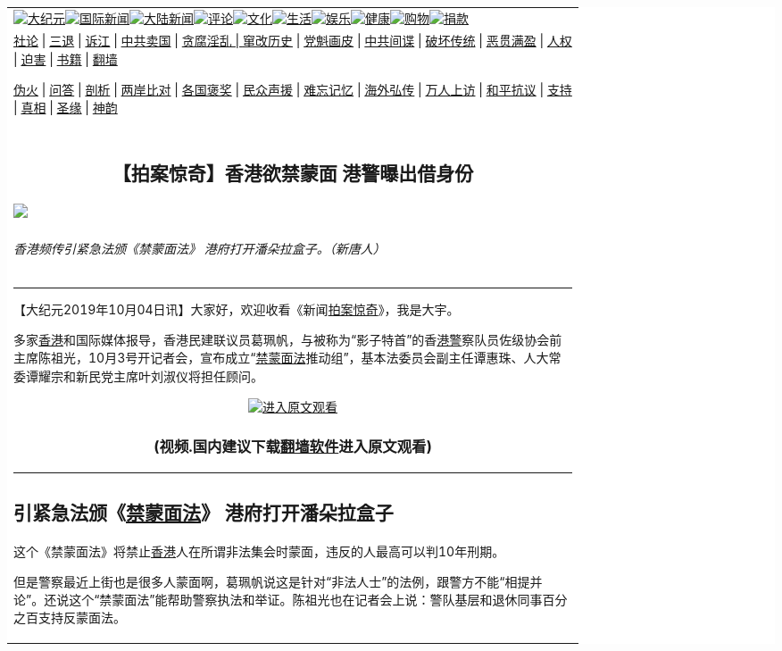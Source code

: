 <a name="1" id="1" target="_blank"></a><span id="1"></span>
<table border="0"><tr><td colspan="2" VALIGN=TOP><a href="https://github.com/qddt69/djy/blob/master/gb/nsc413.md#1"><img src="https://raw.githubusercontent.com/qddt69/www/master/t/djy/1.jpg" title="大纪元"></a><a href="https://github.com/qddt69/djy/blob/master/gb/n24hr.md#1"><img src="https://raw.githubusercontent.com/qddt69/www/master/t/djy/3.jpg" title="国际新闻"></a><a href="https://github.com/qddt69/djy/blob/master/gb/nsc413.md#1"><img src="https://raw.githubusercontent.com/qddt69/www/master/t/djy/4.jpg" title="大陆新闻"></a><a href="https://github.com/qddt69/djy/blob/master/gb/news392.md#1"><img src="https://raw.githubusercontent.com/qddt69/www/master/t/djy/5.jpg" title="评论"></a><a href="https://github.com/qddt69/djy/blob/master/gb/news2007.md#1"><img src="https://raw.githubusercontent.com/qddt69/www/master/t/djy/6.jpg" title="文化"></a><a href="https://github.com/qddt69/djy/blob/master/gb/news2008.md#1"><img src="https://raw.githubusercontent.com/qddt69/www/master/t/djy/7.jpg" title="生活"></a><a href="https://github.com/qddt69/djy/blob/master/gb/ncyule.md#1"><img src="https://raw.githubusercontent.com/qddt69/www/master/t/djy/8.jpg" title="娱乐"></a><a href="https://github.com/qddt69/djy/blob/master/gb/nsc1002.md#1"><img src="https://raw.githubusercontent.com/qddt69/www/master/t/djy/9.jpg" title="健康"><a href="https://www.youlucky.com"><img src="https://raw.githubusercontent.com/qddt69/www/master/t/djy/10.jpg" title="购物"></a><a href="https://www.supportepoch.org/donation?utm_medium=epochtimes&utm_source=referral&utm_campaign=donate_button_djyhomepage"><img src="https://raw.githubusercontent.com/qddt69/www/master/t/djy/12.jpg" title="捐款"></a></td></tr>
<tr><td colspan="2" VALIGN=TOP><a target="_blank" href="https://git.io/fjCRf">社论</a> | <a target="_blank" href="https://github.com/qddt69/djy/blob/master/gb/nf5657.md#1">三退</a> | <a target="_blank" href="https://github.com/qddt69/djy/blob/master/gb/nf6123.md#1">诉江</a> | <a target="_blank" href="https://github.com/qddt69/djy/blob/master/gb/nf1176117.md#1">中共卖国</a> | <a target="_blank" href="https://github.com/qddt69/djy/blob/master/gb/nf5773.md#1">贪腐淫乱 | <a target="_blank" href="https://github.com/qddt69/djy/blob/master/gb/nf1176115.md#1">窜改历史</a> | <a target="_blank" href="https://github.com/qddt69/djy/blob/master/gb/nf1176107.md#1">党魁画皮</a> | <a target="_blank" href="https://github.com/qddt69/djy/blob/master/gb/nf1320400.md#1">中共间谍</a> | <a target="_blank" href="https://github.com/qddt69/djy/blob/master/gb/nf1176114.md#1">破坏传统</a> | <a target="_blank" href="https://github.com/qddt69/djy/blob/master/gb/nf5287.md#1">恶贯满盈</a> | <a target="_blank" href="https://github.com/qddt69/djy/blob/master/gb/ncid278.md#1">人权</a> | <a target="_blank" href="https://github.com/qddt69/djy/blob/master/gb/nf1176111.md#1">迫害</a> | <a target="_blank" href="https://github.com/qddt69/djy/blob/master/gb/nf1235328.md#1">书籍</a> | <a target="_blank" href="https://github.com/qddt69/fq/blob/master/README.md?zsrh#1">翻墙</a></p><p><a target="_blank" href="https://github.com/qddt69/djy/blob/master/gb/nf5562.md#1">伪火</a> | <a target="_blank" href="https://github.com/qddt69/djy/blob/master/gb/nf4378.md#1">问答</a> | <a target="_blank" href="https://github.com/qddt69/djy/blob/master/gb/nf5792.md#1">剖析</a> | <a target="_blank" href="https://github.com/qddt69/djy/blob/master/gb/nf5735.md#1">两岸比对</a> | <a target="_blank" href="https://github.com/qddt69/djy/blob/master/gb/nf6119.md#1">各国褒奖</a> | <a target="_blank" href="https://github.com/qddt69/djy/blob/master/gb/nf6120.md#1">民众声援</a> | <a target="_blank" href="https://github.com/qddt69/djy/blob/master/gb/nf1188594.md#1">难忘记忆</a> | <a target="_blank" href="https://github.com/qddt69/djy/blob/master/gb/nf3180.md#1">海外弘传</a> | <a target="_blank" href="https://github.com/qddt69/djy/blob/master/gb/nf5410.md#1">万人上访</a> | <a target="_blank" href="https://github.com/qddt69/ntdtv/blob/master/gb/prog1530_1.md#1">和平抗议</a> | <a target="_blank" href="https://github.com/qddt69/djy/blob/master/gb/nf4386.md#1">支持</a> | <a target="_blank" href="https://github.com/qddt69/djy/blob/master/gb/nf4389.md#1">真相</a> | <a target="_blank" href="https://github.com/qddt69/djy/blob/master/gb/nf5790.md#1">圣缘</a> | <a target="_blank" href="https://github.com/qddt69/djy/blob/master/gb/nf4786.md#1">神韵</a></td></tr>
<tr><td VALIGN=TOP width="626"><h2 align=center>【拍案惊奇】香港欲禁蒙面 港警曝出借身份</h2>
<img src="http://i.epochtimes.com/assets/uploads/2019/10/15ca464bd8a2ba79_ttl7dayPcu_bg1-600x400.jpg" />
<h6>香港频传引紧急法颁《禁蒙面法》 港府打开潘朵拉盒子。（新唐人）
</h6>
<hr>
<p>【大纪元2019年10月04日讯】大家好，欢迎收看《新闻<a href="https://github.com/qddt69/djy/blob/master/gb/tag/%E6%8B%8D%E6%A1%88%E6%83%8A%E5%A5%87.md">拍案惊奇</a>》，我是大宇。</p>
<p>多家<a href="https://github.com/qddt69/djy/blob/master/gb/tag/%E9%A6%99%E6%B8%AF.md">香港</a>和国际媒体报导，香港民建联议员葛珮帆，与被称为“影子特首”的香<a href="https://github.com/qddt69/djy/blob/master/gb/tag/%E6%B8%AF%E8%AD%A6.md">港警</a>察队员佐级协会前主席陈祖光，10月3号开记者会，宣布成立“<a href="https://github.com/qddt69/djy/blob/master/gb/tag/%E7%A6%81%E8%92%99%E9%9D%A2%E6%B3%95.md">禁蒙面法</a>推动组”，基本法委员会副主任谭惠珠、人大常委谭耀宗和新民党主席叶刘淑仪将担任顾问。</p>
<p><center><a src=""></a><a href="https://git.io/Jec1m"><img width="600" src="https://raw.githubusercontent.com/qddt69/djy/master/gb/300/djtsp.jpg" title="进入原文观看"  alt="进入原文观看"></a><h3 align=center>(视频.国内建议下载<a href="https://git.io/JesJV">翻墙软件</a>进入原文观看)</h3><hr><a src="https://www.youtube.com/embed/U2LN4dXnCrY?list=PLzxjNt9AHGy0IORJtHVXDEKR2KRszU72G" width="640" b="360" frameborder="0" allowfullscreen="allowfullscreen"></a></center></p>
<h2>引紧急法颁《<a href="https://github.com/qddt69/djy/blob/master/gb/tag/%E7%A6%81%E8%92%99%E9%9D%A2%E6%B3%95.md">禁蒙面法</a>》 港府打开潘朵拉盒子</h2>
<p>这个《禁蒙面法》将禁止<a href="https://github.com/qddt69/djy/blob/master/gb/tag/%E9%A6%99%E6%B8%AF.md">香港</a>人在所谓非法集会时蒙面，违反的人最高可以判10年刑期。</p>
<p>但是警察最近上街也是很多人蒙面啊，葛珮帆说这是针对“非法人士”的法例，跟警方不能“相提并论”。还说这个“禁蒙面法”能帮助警察执法和举证。陈祖光也在记者会上说：警队基层和退休同事百分之百支持反蒙面法。</p>